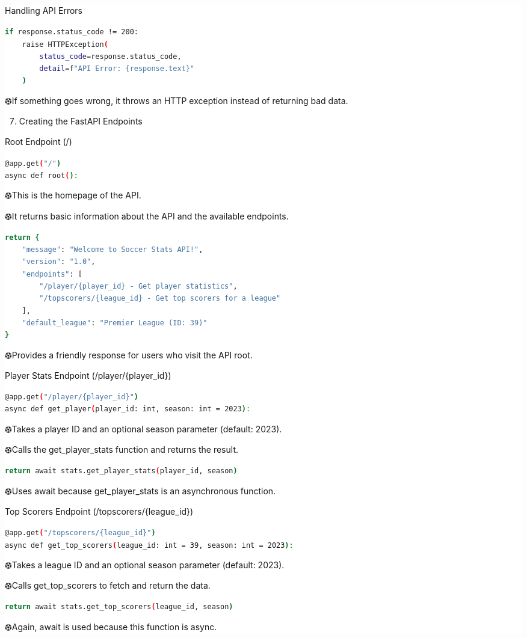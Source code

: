 Handling API Errors
```sh
if response.status_code != 200:
    raise HTTPException(
        status_code=response.status_code,
        detail=f"API Error: {response.text}"
    )
```
⚽︎If something goes wrong, it throws an HTTP exception instead of returning bad data.

7. Creating the FastAPI Endpoints

Root Endpoint (/)
```sh
@app.get("/")
async def root():
```
⚽︎This is the homepage of the API.

⚽︎It returns basic information about the API and the available endpoints.
```sh
return {
    "message": "Welcome to Soccer Stats API!",
    "version": "1.0",
    "endpoints": [
        "/player/{player_id} - Get player statistics",
        "/topscorers/{league_id} - Get top scorers for a league"
    ],
    "default_league": "Premier League (ID: 39)"
}
```
⚽︎Provides a friendly response for users who visit the API root.

Player Stats Endpoint (/player/{player_id})
```sh
@app.get("/player/{player_id}")
async def get_player(player_id: int, season: int = 2023):
```
⚽︎Takes a player ID and an optional season parameter (default: 2023).

⚽︎Calls the get_player_stats function and returns the result.
```sh
return await stats.get_player_stats(player_id, season)
```
⚽︎Uses await because get_player_stats is an asynchronous function.

Top Scorers Endpoint (/topscorers/{league_id})
```sh
@app.get("/topscorers/{league_id}")
async def get_top_scorers(league_id: int = 39, season: int = 2023):
```
⚽︎Takes a league ID and an optional season parameter (default: 2023).

⚽︎Calls get_top_scorers to fetch and return the data.
```sh
return await stats.get_top_scorers(league_id, season)
```
⚽︎Again, await is used because this function is async.
